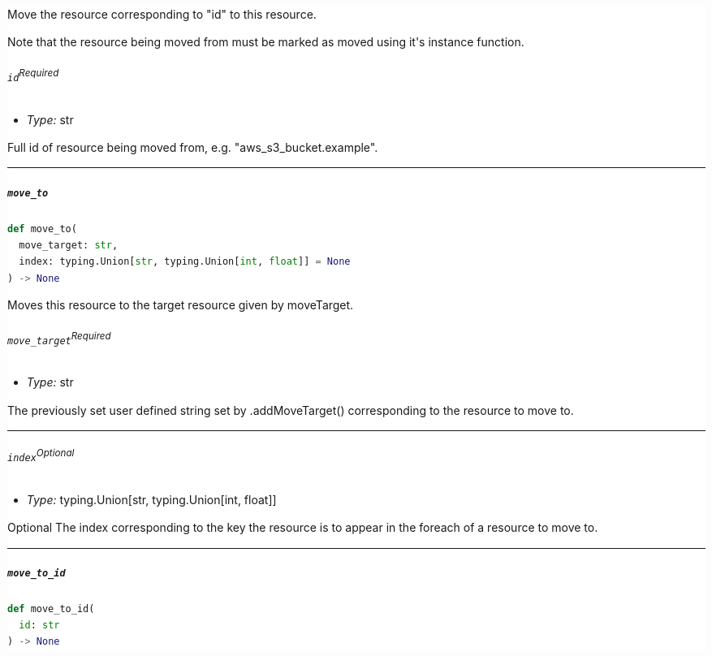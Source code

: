 Move the resource corresponding to "id" to this resource.

Note that the resource being moved from must be marked as moved using it's instance function.

###### `id`<sup>Required</sup> <a name="id" id="@cdktf/provider-snowflake.secretWithAuthorizationCodeGrant.SecretWithAuthorizationCodeGrant.moveFromId.parameter.id"></a>

- *Type:* str

Full id of resource being moved from, e.g. "aws_s3_bucket.example".

---

##### `move_to` <a name="move_to" id="@cdktf/provider-snowflake.secretWithAuthorizationCodeGrant.SecretWithAuthorizationCodeGrant.moveTo"></a>

```python
def move_to(
  move_target: str,
  index: typing.Union[str, typing.Union[int, float]] = None
) -> None
```

Moves this resource to the target resource given by moveTarget.

###### `move_target`<sup>Required</sup> <a name="move_target" id="@cdktf/provider-snowflake.secretWithAuthorizationCodeGrant.SecretWithAuthorizationCodeGrant.moveTo.parameter.moveTarget"></a>

- *Type:* str

The previously set user defined string set by .addMoveTarget() corresponding to the resource to move to.

---

###### `index`<sup>Optional</sup> <a name="index" id="@cdktf/provider-snowflake.secretWithAuthorizationCodeGrant.SecretWithAuthorizationCodeGrant.moveTo.parameter.index"></a>

- *Type:* typing.Union[str, typing.Union[int, float]]

Optional The index corresponding to the key the resource is to appear in the foreach of a resource to move to.

---

##### `move_to_id` <a name="move_to_id" id="@cdktf/provider-snowflake.secretWithAuthorizationCodeGrant.SecretWithAuthorizationCodeGrant.moveToId"></a>

```python
def move_to_id(
  id: str
) -> None
```
